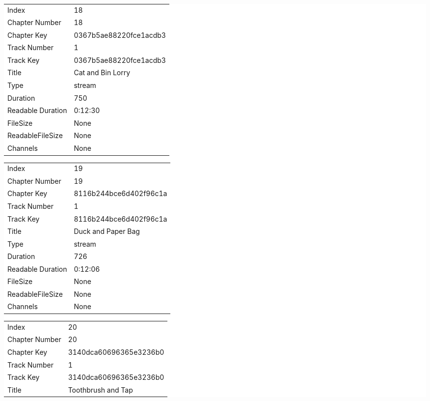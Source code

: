 |  |  |
| - | - |
| Index | 18 |
| Chapter Number | 18 |
| Chapter Key | 0367b5ae88220fce1acdb3 |
| Track Number | 1 |
| Track Key | 0367b5ae88220fce1acdb3 |
| Title | Cat and Bin Lorry |
| Type | stream |
| Duration | 750 |
| Readable Duration | 0:12:30 |
| FileSize | None |
| ReadableFileSize | None |
| Channels | None |

|  |  |
| - | - |
| Index | 19 |
| Chapter Number | 19 |
| Chapter Key | 8116b244bce6d402f96c1a |
| Track Number | 1 |
| Track Key | 8116b244bce6d402f96c1a |
| Title | Duck and Paper Bag |
| Type | stream |
| Duration | 726 |
| Readable Duration | 0:12:06 |
| FileSize | None |
| ReadableFileSize | None |
| Channels | None |

|  |  |
| - | - |
| Index | 20 |
| Chapter Number | 20 |
| Chapter Key | 3140dca60696365e3236b0 |
| Track Number | 1 |
| Track Key | 3140dca60696365e3236b0 |
| Title | Toothbrush and Tap |
